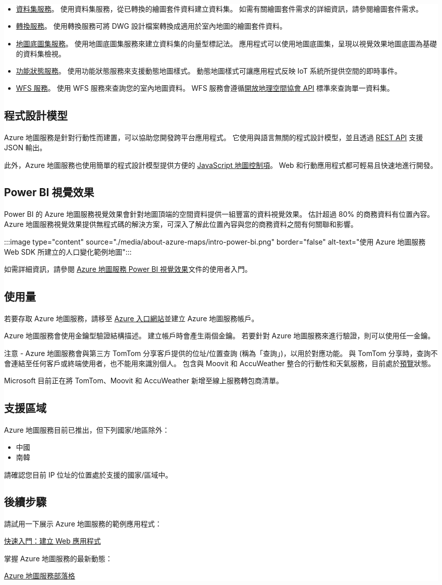 * [資料集服務](https://docs.microsoft.com/rest/api/maps/dataset)。 使用資料集服務，從已轉換的繪圖套件資料建立資料集。 如需有關繪圖套件需求的詳細資訊，請參閱繪圖套件需求。

* [轉換服務](https://docs.microsoft.com/rest/api/maps/dataset)。 使用轉換服務可將 DWG 設計檔案轉換成適用於室內地圖的繪圖套件資料。

* [地圖底圖集服務](https://docs.microsoft.com/rest/api/maps/tileset)。 使用地圖底圖集服務來建立資料集的向量型標記法。 應用程式可以使用地圖底圖集，呈現以視覺效果地圖底圖為基礎的資料集檢視。

* [功能狀態服務](https://docs.microsoft.com/rest/api/maps/featurestate)。 使用功能狀態服務來支援動態地圖樣式。 動態地圖樣式可讓應用程式反映 IoT 系統所提供空間的即時事件。

* [WFS 服務](https://docs.microsoft.com/rest/api/maps/featurestate)。 使用 WFS 服務來查詢您的室內地圖資料。 WFS 服務會遵循[開放地理空間協會 API](http://docs.opengeospatial.org/is/17-069r3/17-069r3.html) 標準來查詢單一資料集。

## <a name="programming-model"></a>程式設計模型

Azure 地圖服務是針對行動性而建置，可以協助您開發跨平台應用程式。 它使用與語言無關的程式設計模型，並且透過 [REST API](https://docs.microsoft.com/rest/api/maps/) 支援 JSON 輸出。

此外，Azure 地圖服務也使用簡單的程式設計模型提供方便的 [JavaScript 地圖控制項](https://docs.microsoft.com/javascript/api/azure-maps-control)。 Web 和行動應用程式都可輕易且快速地進行開發。

## <a name="power-bi-visual"></a>Power BI 視覺效果

Power BI 的 Azure 地圖服務視覺效果會針對地圖頂端的空間資料提供一組豐富的資料視覺效果。 估計超過 80% 的商務資料有位置內容。 Azure 地圖服務視覺效果提供無程式碼的解決方案，可深入了解此位置內容與您的商務資料之間有何關聯和影響。

:::image type="content" source="./media/about-azure-maps/intro-power-bi.png" border="false" alt-text="使用 Azure 地圖服務 Web SDK 所建立的人口變化範例地圖":::

如需詳細資訊，請參閱 [Azure 地圖服務 Power BI 視覺效果](power-bi-visual-getting-started.md)文件的使用者入門。

## <a name="usage"></a>使用量

若要存取 Azure 地圖服務，請移至 [Azure 入口網站](https://portal.azure.com)並建立 Azure 地圖服務帳戶。

Azure 地圖服務會使用金鑰型驗證結構描述。 建立帳戶時會產生兩個金鑰。 若要針對 Azure 地圖服務來進行驗證，則可以使用任一金鑰。

注意 - Azure 地圖服務會與第三方 TomTom 分享客戶提供的位址/位置查詢 (稱為「查詢」)，以用於對應功能。 與 TomTom 分享時，查詢不會連結至任何客戶或終端使用者，也不能用來識別個人。 包含與 Moovit 和 AccuWeather 整合的行動性和天氣服務，目前處於[預覽](https://azure.microsoft.com/support/legal/preview-supplemental-terms/)狀態。

Microsoft 目前正在將 TomTom、Moovit 和 AccuWeather 新增至線上服務轉包商清單。

## <a name="supported-regions"></a>支援區域

Azure 地圖服務目前已推出，但下列國家/地區除外：

* 中國
* 南韓

請確認您目前 IP 位址的位置處於支援的國家/區域中。

## <a name="next-steps"></a>後續步驟

請試用一下展示 Azure 地圖服務的範例應用程式：

[快速入門：建立 Web 應用程式](quick-demo-map-app.md)

掌握 Azure 地圖服務的最新動態：

[Azure 地圖服務部落格](https://azure.microsoft.com/blog/topics/azure-maps/)
